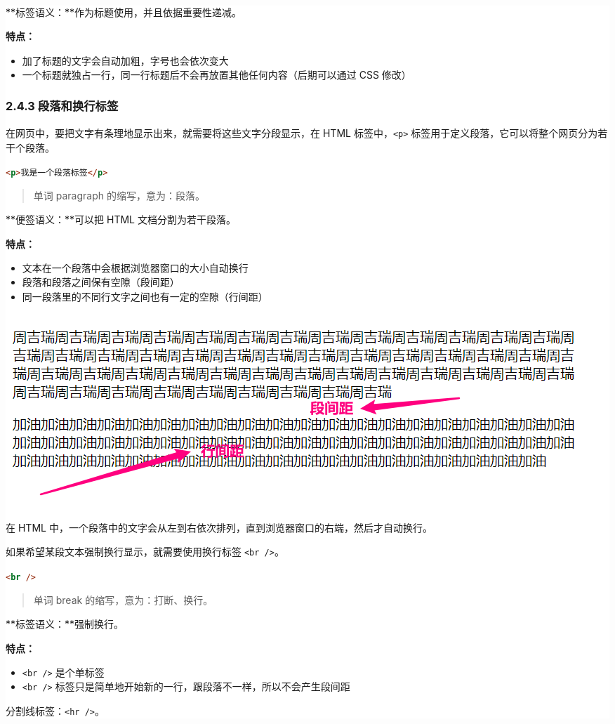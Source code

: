**标签语义：**作为标题使用，并且依据重要性递减。

**特点：**

- 加了标题的文字会自动加粗，字号也会依次变大
- 一个标题就独占一行，同一行标题后不会再放置其他任何内容（后期可以通过 CSS 修改）

### 2.4.3 段落和换行标签

在网页中，要把文字有条理地显示出来，就需要将这些文字分段显示，在 HTML 标签中，`<p>` 标签用于定义段落，它可以将整个网页分为若干个段落。

```html
<p>我是一个段落标签</p>
```

> 单词 paragraph 的缩写，意为：段落。

**便签语义：**可以把 HTML 文档分割为若干段落。

**特点：**

- 文本在一个段落中会根据浏览器窗口的大小自动换行
- 段落和段落之间保有空隙（段间距）
- 同一段落里的不同行文字之间也有一定的空隙（行间距）

![](mark-img/d9b00c3588a14988a0eee7baf8782ca3.png)

在 HTML 中，一个段落中的文字会从左到右依次排列，直到浏览器窗口的右端，然后才自动换行。

如果希望某段文本强制换行显示，就需要使用换行标签  `<br />`。

```html
<br />
```

> 单词 break 的缩写，意为：打断、换行。

**标签语义：**强制换行。

**特点：**

- `<br />` 是个单标签
- `<br />` 标签只是简单地开始新的一行，跟段落不一样，所以不会产生段间距

分割线标签：`<hr />`。
